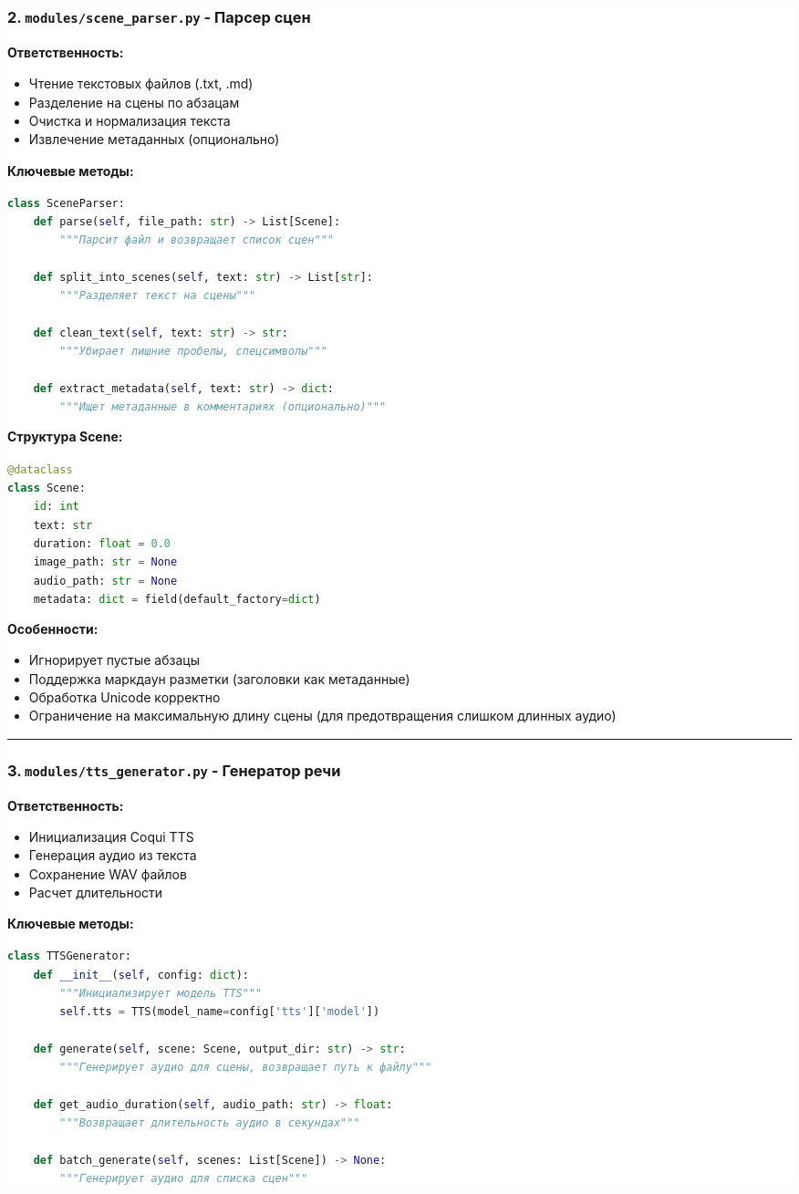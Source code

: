 ### 2. `modules/scene_parser.py` - Парсер сцен

**Ответственность:**
- Чтение текстовых файлов (.txt, .md)
- Разделение на сцены по абзацам
- Очистка и нормализация текста
- Извлечение метаданных (опционально)

**Ключевые методы:**
```python
class SceneParser:
    def parse(self, file_path: str) -> List[Scene]:
        """Парсит файл и возвращает список сцен"""
        
    def split_into_scenes(self, text: str) -> List[str]:
        """Разделяет текст на сцены"""
        
    def clean_text(self, text: str) -> str:
        """Убирает лишние пробелы, спецсимволы"""
        
    def extract_metadata(self, text: str) -> dict:
        """Ищет метаданные в комментариях (опционально)"""
```

**Структура Scene:**
```python
@dataclass
class Scene:
    id: int
    text: str
    duration: float = 0.0
    image_path: str = None
    audio_path: str = None
    metadata: dict = field(default_factory=dict)
```

**Особенности:**
- Игнорирует пустые абзацы
- Поддержка маркдаун разметки (заголовки как метаданные)
- Обработка Unicode корректно
- Ограничение на максимальную длину сцены (для предотвращения слишком длинных аудио)

---

### 3. `modules/tts_generator.py` - Генератор речи

**Ответственность:**
- Инициализация Coqui TTS
- Генерация аудио из текста
- Сохранение WAV файлов
- Расчет длительности

**Ключевые методы:**
```python
class TTSGenerator:
    def __init__(self, config: dict):
        """Инициализирует модель TTS"""
        self.tts = TTS(model_name=config['tts']['model'])
        
    def generate(self, scene: Scene, output_dir: str) -> str:
        """Генерирует аудио для сцены, возвращает путь к файлу"""
        
    def get_audio_duration(self, audio_path: str) -> float:
        """Возвращает длительность аудио в секундах"""
        
    def batch_generate(self, scenes: List[Scene]) -> None:
        """Генерирует аудио для списка сцен"""
```